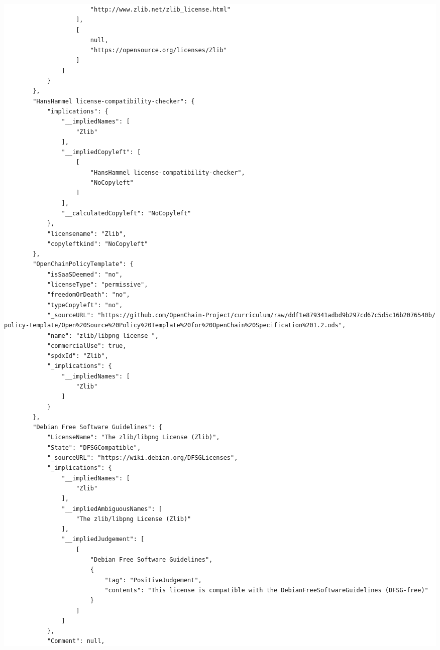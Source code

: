                             "http://www.zlib.net/zlib_license.html"
                        ],
                        [
                            null,
                            "https://opensource.org/licenses/Zlib"
                        ]
                    ]
                }
            },
            "HansHammel license-compatibility-checker": {
                "implications": {
                    "__impliedNames": [
                        "Zlib"
                    ],
                    "__impliedCopyleft": [
                        [
                            "HansHammel license-compatibility-checker",
                            "NoCopyleft"
                        ]
                    ],
                    "__calculatedCopyleft": "NoCopyleft"
                },
                "licensename": "Zlib",
                "copyleftkind": "NoCopyleft"
            },
            "OpenChainPolicyTemplate": {
                "isSaaSDeemed": "no",
                "licenseType": "permissive",
                "freedomOrDeath": "no",
                "typeCopyleft": "no",
                "_sourceURL": "https://github.com/OpenChain-Project/curriculum/raw/ddf1e879341adbd9b297cd67c5d5c16b2076540b/policy-template/Open%20Source%20Policy%20Template%20for%20OpenChain%20Specification%201.2.ods",
                "name": "zlib/libpng license ",
                "commercialUse": true,
                "spdxId": "Zlib",
                "_implications": {
                    "__impliedNames": [
                        "Zlib"
                    ]
                }
            },
            "Debian Free Software Guidelines": {
                "LicenseName": "The zlib/libpng License (Zlib)",
                "State": "DFSGCompatible",
                "_sourceURL": "https://wiki.debian.org/DFSGLicenses",
                "_implications": {
                    "__impliedNames": [
                        "Zlib"
                    ],
                    "__impliedAmbiguousNames": [
                        "The zlib/libpng License (Zlib)"
                    ],
                    "__impliedJudgement": [
                        [
                            "Debian Free Software Guidelines",
                            {
                                "tag": "PositiveJudgement",
                                "contents": "This license is compatible with the DebianFreeSoftwareGuidelines (DFSG-free)"
                            }
                        ]
                    ]
                },
                "Comment": null,